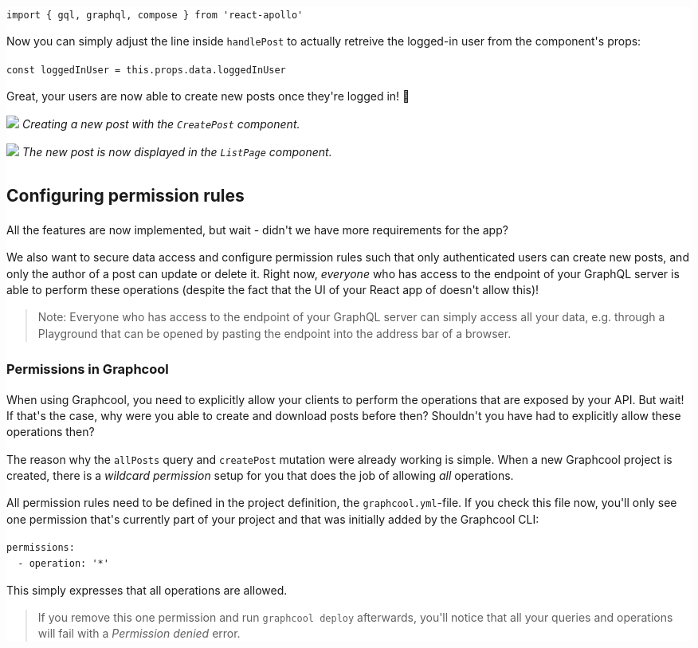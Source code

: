 ```js(path="src/components/CreatePost.js")
import { gql, graphql, compose } from 'react-apollo'
```

Now you can simply adjust the line inside `handlePost` to actually retreive the logged-in user from the component's props:

```js(path="src/components/CreatePost.js")
const loggedInUser = this.props.data.loggedInUser
```

</Instruction>

Great, your users are now able to create new posts once they're logged in! 🎉

![](https://imgur.com/dc0xx9U.png)
*Creating a new post with the `CreatePost` component.*

![](https://imgur.com/SlDcDMW.png)
*The new post is now displayed in the `ListPage` component.*


## Configuring permission rules


All the features are now implemented, but wait - didn't we have more requirements for the app?

We also want to secure data access and configure permission rules such that only authenticated users can create new posts, and only the author of a post can update or delete it. Right now, _everyone_ who has access to the endpoint of your GraphQL server is able to perform these operations (despite the fact that the UI of your React app of doesn't allow this)!

> Note: Everyone who has access to the endpoint of your GraphQL server can simply access all your data, e.g. through a Playground that can be opened by pasting the endpoint into the address bar of a browser.

### Permissions in Graphcool

When using Graphcool, you need to explicitly allow your clients to perform the operations that are exposed by your API. But wait! If that's the case, why were you able to create and download posts before then? Shouldn't you have had to explicitly allow these operations then?

The reason why the `allPosts` query and `createPost` mutation were already working is simple. When a new Graphcool project is created, there is a _wildcard permission_ setup for you that does the job of allowing _all_ operations.

All permission rules need to be defined in the project definition, the `graphcool.yml`-file. If you check this file now, you'll only see one permission that's currently part of your project and that was initially added by the Graphcool CLI:

```yml(path="graphcool/graphcool.yml&nocopy")
permissions:
  - operation: '*'
```

This simply expresses that all operations are allowed.

> If you remove this one permission and run `graphcool deploy` afterwards, you'll notice that all your queries and operations will fail with a _Permission denied_ error.
